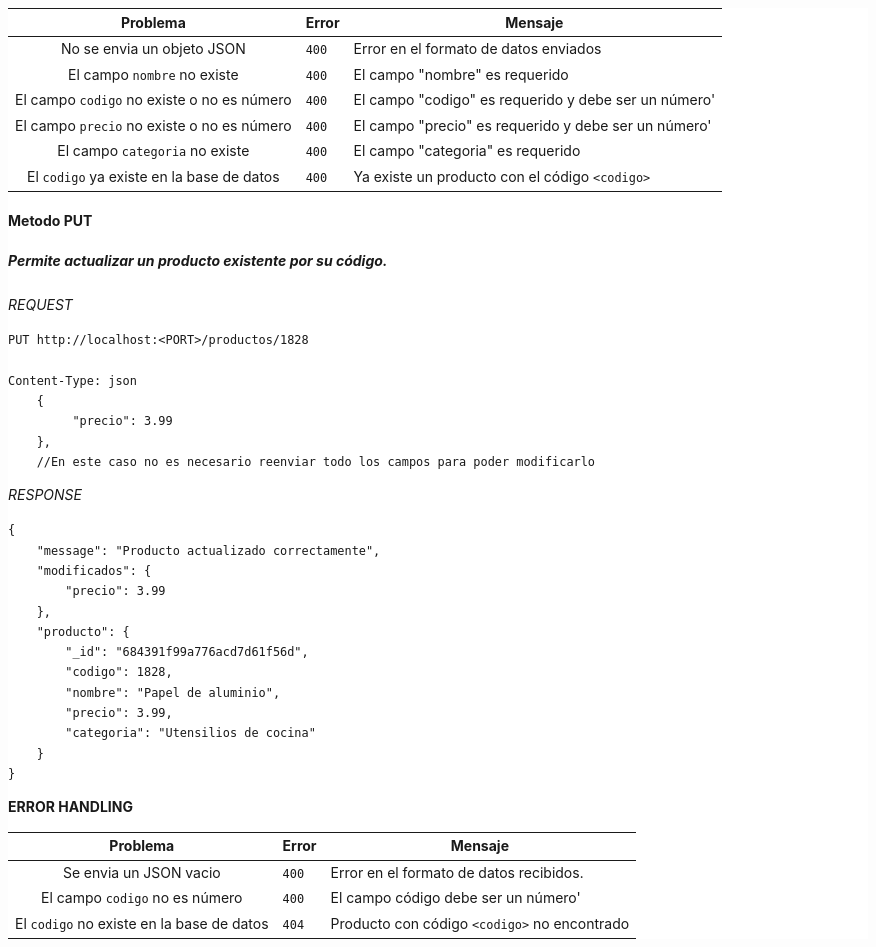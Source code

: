 |Problema | Error | Mensaje|
|:-----:|------|------------|
|No se envia un objeto JSON |`400`|Error en el formato de datos enviados |
|El campo `nombre` no existe|`400`|El campo "nombre" es requerido |
|El campo `codigo` no existe o no es número|`400`|El campo "codigo" es requerido y debe ser un número' |
|El campo `precio` no existe o no es número|`400`|El campo "precio" es requerido y debe ser un número' |
|El campo `categoria` no existe|`400`|El campo "categoria" es requerido |
|El `codigo` ya existe en la base de datos |`400`| Ya existe un producto con el código `<codigo>`|

#### **Metodo PUT**
##### Permite actualizar un producto existente por su código.

*REQUEST*
```
PUT http://localhost:<PORT>/productos/1828

Content-Type: json
    {
         "precio": 3.99
    },
    //En este caso no es necesario reenviar todo los campos para poder modificarlo
```
*RESPONSE*
```
{
    "message": "Producto actualizado correctamente",
    "modificados": {
        "precio": 3.99
    },
    "producto": {
        "_id": "684391f99a776acd7d61f56d",
        "codigo": 1828,
        "nombre": "Papel de aluminio",
        "precio": 3.99,
        "categoria": "Utensilios de cocina"
    }
}
```
**ERROR HANDLING**

|Problema | Error | Mensaje|
|:-----:|------|------------|
|Se envia un JSON vacio|`400`|Error en el formato de datos recibidos. |
|El campo `codigo` no es número|`400`|El campo código debe ser un número' |
|El `codigo` no existe en la base de datos|`404`|Producto con código `<codigo>` no encontrado |
